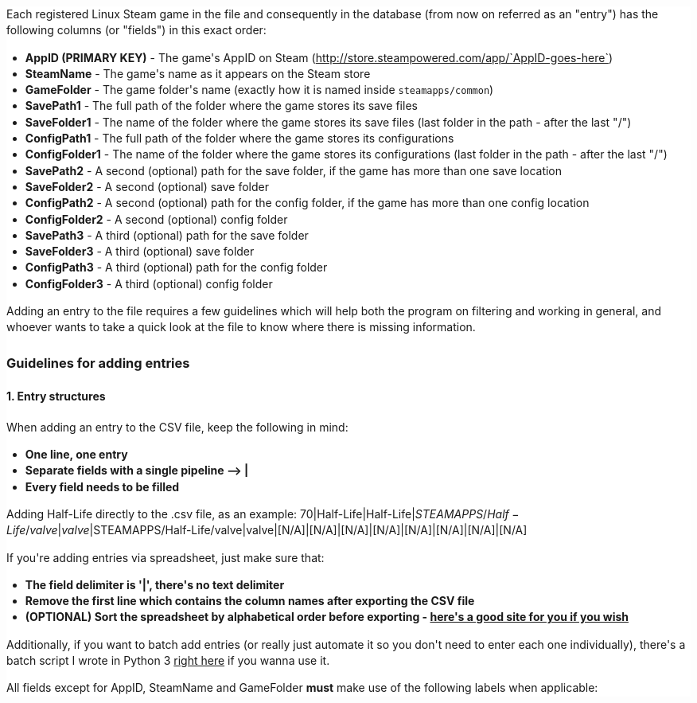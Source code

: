 Each registered Linux Steam game in the file and consequently in the database (from now on referred as an "entry") has the following columns
(or "fields") in this exact order:

* **AppID (PRIMARY KEY)** - The game's AppID on Steam (http://store.steampowered.com/app/`AppID-goes-here`)
* **SteamName** - The game's name as it appears on the Steam store
* **GameFolder** - The game folder's name (exactly how it is named inside `steamapps/common`)
* **SavePath1** - The full path of the folder where the game stores its save files
* **SaveFolder1** - The name of the folder where the game stores its save files (last folder in the path - after the last "/")
* **ConfigPath1** - The full path of the folder where the game stores its configurations
* **ConfigFolder1** - The name of the folder where the game stores its configurations (last folder in the path - after the last "/")
* **SavePath2** - A second (optional) path for the save folder, if the game has more than one save location
* **SaveFolder2** - A second (optional) save folder
* **ConfigPath2** - A second (optional) path for the config folder, if the game has more than one config location
* **ConfigFolder2** - A second (optional) config folder
* **SavePath3** - A third (optional) path for the save folder
* **SaveFolder3** - A third (optional) save folder
* **ConfigPath3** - A third (optional) path for the config folder
* **ConfigFolder3** - A third (optional) config folder

Adding an entry to the file requires a few guidelines which will help both the program on filtering and working in general, and whoever wants
to take a quick look at the file to know where there is missing information.

### Guidelines for adding entries

#### 1. **Entry structures**

When adding an entry to the CSV file, keep the following in mind:

* **One line, one entry**
* **Separate fields with a single pipeline --> |**
* **Every field needs to be filled**

Adding Half-Life directly to the .csv file, as an example:
70|Half-Life|Half-Life|$STEAMAPPS/Half-Life/valve|valve|$STEAMAPPS/Half-Life/valve|valve|[N/A]|[N/A]|[N/A]|[N/A]|[N/A]|[N/A]|[N/A]|[N/A]

If you're adding entries via spreadsheet, just make sure that:

* **The field delimiter is '|', there's no text delimiter**
* **Remove the first line which contains the column names after exporting the CSV file**
* **(OPTIONAL) Sort the spreadsheet by alphabetical order before exporting - [here's a good site for you if you wish](http://www.alphabetizer.org/)**

Additionally, if you want to batch add entries (or really just automate it so you don't need to enter each one individually), there's a batch script I wrote in
Python 3 [right here](db_batch) if you wanna use it.

All fields except for AppID, SteamName and GameFolder **must** make use of the following labels when applicable:
